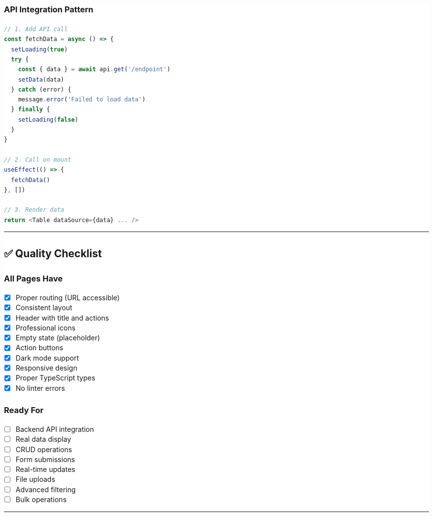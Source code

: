 ### API Integration Pattern
```typescript
// 1. Add API call
const fetchData = async () => {
  setLoading(true)
  try {
    const { data } = await api.get('/endpoint')
    setData(data)
  } catch (error) {
    message.error('Failed to load data')
  } finally {
    setLoading(false)
  }
}

// 2. Call on mount
useEffect(() => {
  fetchData()
}, [])

// 3. Render data
return <Table dataSource={data} ... />
```

---

## ✅ Quality Checklist

### All Pages Have
- [x] Proper routing (URL accessible)
- [x] Consistent layout
- [x] Header with title and actions
- [x] Professional icons
- [x] Empty state (placeholder)
- [x] Action buttons
- [x] Dark mode support
- [x] Responsive design
- [x] Proper TypeScript types
- [x] No linter errors

### Ready For
- [ ] Backend API integration
- [ ] Real data display
- [ ] CRUD operations
- [ ] Form submissions
- [ ] Real-time updates
- [ ] File uploads
- [ ] Advanced filtering
- [ ] Bulk operations

---